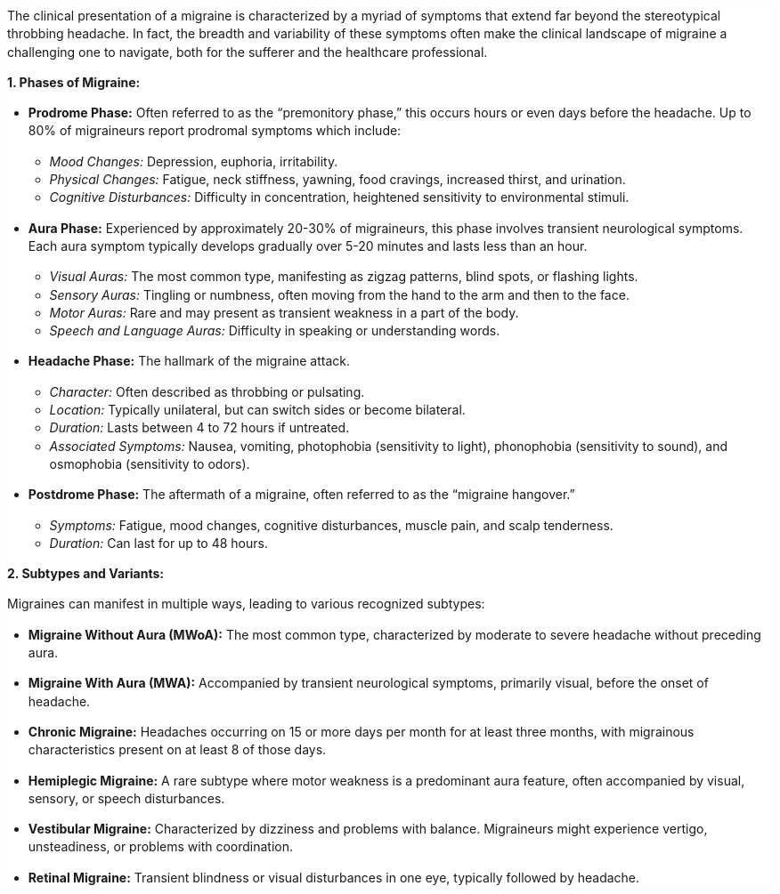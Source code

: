 The clinical presentation of a migraine is characterized by a myriad of symptoms that extend far beyond the stereotypical throbbing headache. In fact, the breadth and variability of these symptoms often make the clinical landscape of migraine a challenging one to navigate, both for the sufferer and the healthcare professional.

**1. Phases of Migraine:**

- **Prodrome Phase:** Often referred to as the “premonitory phase,” this occurs hours or even days before the headache. Up to 80% of migraineurs report prodromal symptoms which include:
  - *Mood Changes:* Depression, euphoria, irritability.
  - *Physical Changes:* Fatigue, neck stiffness, yawning, food cravings, increased thirst, and urination.
  - *Cognitive Disturbances:* Difficulty in concentration, heightened sensitivity to environmental stimuli.
  
- **Aura Phase:** Experienced by approximately 20-30% of migraineurs, this phase involves transient neurological symptoms. Each aura symptom typically develops gradually over 5-20 minutes and lasts less than an hour.
  - *Visual Auras:* The most common type, manifesting as zigzag patterns, blind spots, or flashing lights.
  - *Sensory Auras:* Tingling or numbness, often moving from the hand to the arm and then to the face.
  - *Motor Auras:* Rare and may present as transient weakness in a part of the body.
  - *Speech and Language Auras:* Difficulty in speaking or understanding words.
  
- **Headache Phase:** The hallmark of the migraine attack.
  - *Character:* Often described as throbbing or pulsating.
  - *Location:* Typically unilateral, but can switch sides or become bilateral.
  - *Duration:* Lasts between 4 to 72 hours if untreated.
  - *Associated Symptoms:* Nausea, vomiting, photophobia (sensitivity to light), phonophobia (sensitivity to sound), and osmophobia (sensitivity to odors).
  
- **Postdrome Phase:** The aftermath of a migraine, often referred to as the “migraine hangover.”
  - *Symptoms:* Fatigue, mood changes, cognitive disturbances, muscle pain, and scalp tenderness.
  - *Duration:* Can last for up to 48 hours.

**2. Subtypes and Variants:**

Migraines can manifest in multiple ways, leading to various recognized subtypes:

- **Migraine Without Aura (MWoA):** The most common type, characterized by moderate to severe headache without preceding aura.
  
- **Migraine With Aura (MWA):** Accompanied by transient neurological symptoms, primarily visual, before the onset of headache.
  
- **Chronic Migraine:** Headaches occurring on 15 or more days per month for at least three months, with migrainous characteristics present on at least 8 of those days.
  
- **Hemiplegic Migraine:** A rare subtype where motor weakness is a predominant aura feature, often accompanied by visual, sensory, or speech disturbances.
  
- **Vestibular Migraine:** Characterized by dizziness and problems with balance. Migraineurs might experience vertigo, unsteadiness, or problems with coordination.
  
- **Retinal Migraine:** Transient blindness or visual disturbances in one eye, typically followed by headache.
